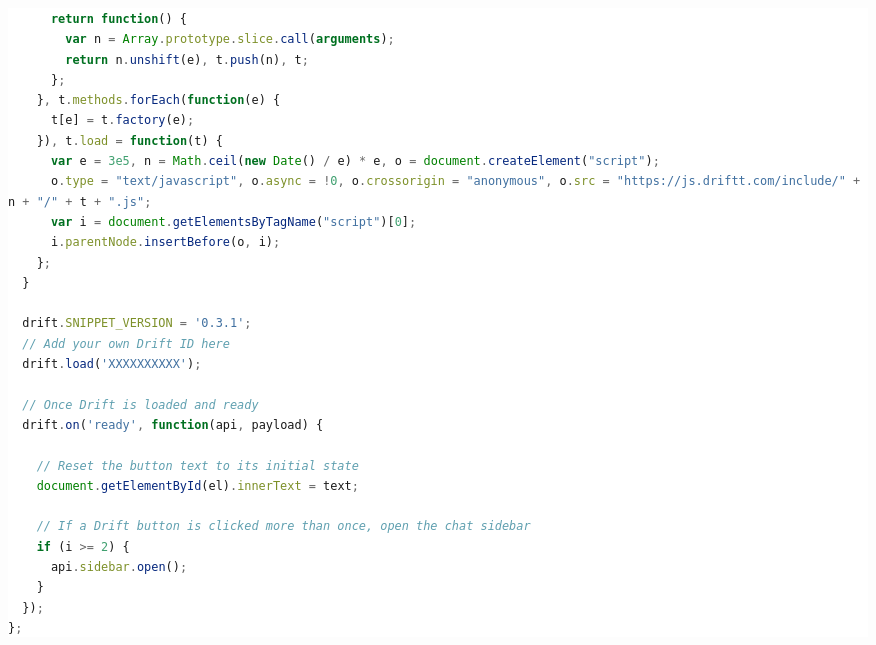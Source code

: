 ``` javascript
      return function() {
        var n = Array.prototype.slice.call(arguments);
        return n.unshift(e), t.push(n), t;
      };
    }, t.methods.forEach(function(e) {
      t[e] = t.factory(e);
    }), t.load = function(t) {
      var e = 3e5, n = Math.ceil(new Date() / e) * e, o = document.createElement("script");
      o.type = "text/javascript", o.async = !0, o.crossorigin = "anonymous", o.src = "https://js.driftt.com/include/" + n + "/" + t + ".js";
      var i = document.getElementsByTagName("script")[0];
      i.parentNode.insertBefore(o, i);
    };
  }
  
  drift.SNIPPET_VERSION = '0.3.1';
  // Add your own Drift ID here
  drift.load('XXXXXXXXXX');

  // Once Drift is loaded and ready
  drift.on('ready', function(api, payload) {
    
    // Reset the button text to its initial state
    document.getElementById(el).innerText = text;

    // If a Drift button is clicked more than once, open the chat sidebar
    if (i >= 2) {
      api.sidebar.open();
    }
  });
};
```